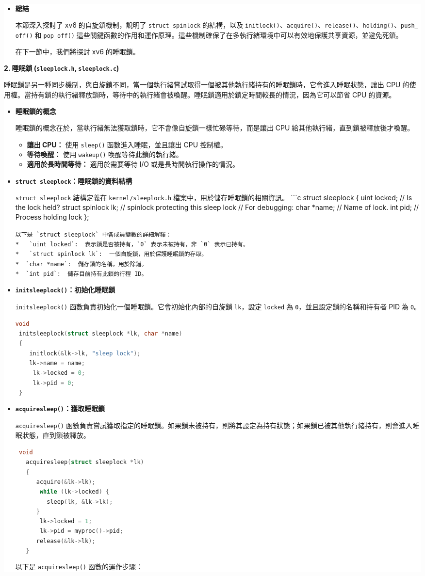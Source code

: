 *   **總結**

    本節深入探討了 xv6 的自旋鎖機制，說明了 `struct spinlock` 的結構，以及 `initlock()`、`acquire()`、`release()`、`holding()`、`push_off()` 和 `pop_off()` 這些關鍵函數的作用和運作原理。這些機制確保了在多執行緒環境中可以有效地保護共享資源，並避免死鎖。

    在下一節中，我們將探討 xv6 的睡眠鎖。

**2. 睡眠鎖 (`sleeplock.h`, `sleeplock.c`)**

睡眠鎖是另一種同步機制，與自旋鎖不同，當一個執行緒嘗試取得一個被其他執行緒持有的睡眠鎖時，它會進入睡眠狀態，讓出 CPU 的使用權。當持有鎖的執行緒釋放鎖時，等待中的執行緒會被喚醒。睡眠鎖適用於鎖定時間較長的情況，因為它可以節省 CPU 的資源。

*  **睡眠鎖的概念**

   睡眠鎖的概念在於，當執行緒無法獲取鎖時，它不會像自旋鎖一樣忙碌等待，而是讓出 CPU 給其他執行緒，直到鎖被釋放後才喚醒。
    *   **讓出 CPU：** 使用 `sleep()` 函數進入睡眠，並且讓出 CPU 控制權。
   *  **等待喚醒：** 使用 `wakeup()` 喚醒等待此鎖的執行緒。
   *  **適用於長時間等待：** 適用於需要等待 I/O 或是長時間執行操作的情況。

*   **`struct sleeplock`：睡眠鎖的資料結構**

    `struct sleeplock` 結構定義在 `kernel/sleeplock.h` 檔案中，用於儲存睡眠鎖的相關資訊。
        ```c
       struct sleeplock {
         uint locked;       // Is the lock held?
         struct spinlock lk; // spinlock protecting this sleep lock
          // For debugging:
          char *name;        // Name of lock.
          int pid;           // Process holding lock
      };
      ```
      以下是 `struct sleeplock` 中各成員變數的詳細解釋：
    *   `uint locked`:  表示鎖是否被持有，`0` 表示未被持有，非 `0` 表示已持有。
    *   `struct spinlock lk`:  一個自旋鎖，用於保護睡眠鎖的存取。
    *  `char *name`:  儲存鎖的名稱，用於除錯。
    *  `int pid`:  儲存目前持有此鎖的行程 ID。

*   **`initsleeplock()`：初始化睡眠鎖**

    `initsleeplock()` 函數負責初始化一個睡眠鎖。它會初始化內部的自旋鎖 `lk`，設定 `locked` 為 `0`，並且設定鎖的名稱和持有者 PID 為 `0`。
     ```c
     void
      initsleeplock(struct sleeplock *lk, char *name)
      {
         initlock(&lk->lk, "sleep lock");
         lk->name = name;
          lk->locked = 0;
          lk->pid = 0;
      }
     ```

*   **`acquiresleep()`：獲取睡眠鎖**

    `acquiresleep()` 函數負責嘗試獲取指定的睡眠鎖。如果鎖未被持有，則將其設定為持有狀態；如果鎖已被其他執行緒持有，則會進入睡眠狀態，直到鎖被釋放。
     ```c
      void
        acquiresleep(struct sleeplock *lk)
        {
           acquire(&lk->lk);
            while (lk->locked) {
              sleep(lk, &lk->lk);
           }
            lk->locked = 1;
            lk->pid = myproc()->pid;
           release(&lk->lk);
        }
    ```
      以下是 `acquiresleep()` 函數的運作步驟：

